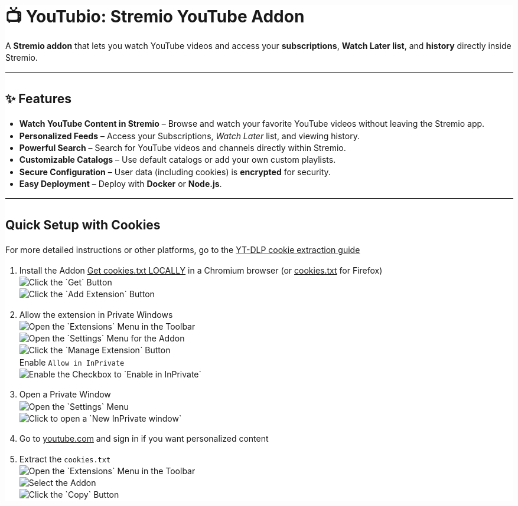 # 📺 YouTubio: Stremio YouTube Addon

A **Stremio addon** that lets you watch YouTube videos and access your **subscriptions**, **Watch Later list**, and **history** directly inside Stremio.

---

## ✨ Features
- **Watch YouTube Content in Stremio** – Browse and watch your favorite YouTube videos without leaving the Stremio app.  
- **Personalized Feeds** – Access your Subscriptions, *Watch Later* list, and viewing history.  
- **Powerful Search** – Search for YouTube videos and channels directly within Stremio.  
- **Customizable Catalogs** – Use default catalogs or add your own custom playlists.  
- **Secure Configuration** – User data (including cookies) is **encrypted** for security.  
- **Easy Deployment** – Deploy with **Docker** or **Node.js**.  

---

## Quick Setup with Cookies
For more detailed instructions or other platforms, go to the [YT-DLP cookie extraction guide](https://github.com/yt-dlp/yt-dlp/wiki/Extractors#exporting-youtube-cookies)
1. Install the Addon [Get cookies.txt LOCALLY](https://chromewebstore.google.com/detail/get-cookiestxt-locally/cclelndahbckbenkjhflpdbgdldlbecc) in a Chromium browser (or [cookies.txt](https://addons.mozilla.org/en-US/firefox/addon/cookies-txt/) for Firefox)<br>
<img width="1366" height="768" alt="Click the `Get` Button" src="https://github.com/user-attachments/assets/b60986e1-7484-412d-84af-f4d90973ab83" /><br>
<img width="506" height="282" alt="Click the `Add Extension` Button" src="https://github.com/user-attachments/assets/10c73fba-e850-4a41-a25a-46afd6a71fea" /><br>

2. Allow the extension in Private Windows<br>
<img width="1366" height="768" alt="Open the `Extensions` Menu in the Toolbar" src="https://github.com/user-attachments/assets/011ab527-945a-43c7-adc8-218c4b2ea6a3" /><br>
<img width="378" height="206" alt="Open the `Settings` Menu for the Addon" src="https://github.com/user-attachments/assets/8dfab594-dc40-456a-8ddb-d8c269f0e1a0" /><br>
<img width="252" height="269" alt="Click the `Manage Extension` Button" src="https://github.com/user-attachments/assets/08a88d96-2566-4355-8147-9e8080d25a4d" /><br>
Enable `Allow in InPrivate`<br>
<img width="1366" height="768" alt="Enable the Checkbox to `Enable in InPrivate`" src="https://github.com/user-attachments/assets/9a4f9317-f2c6-4245-9c7f-b802e1fbe9c4" /><br>

3. Open a Private Window<br>
<img width="1366" height="768" alt="Open the `Settings` Menu" src="https://github.com/user-attachments/assets/4c7aa6b9-a83b-47d2-82fc-c96d391a3614" /><br>
<img width="406" height="635" alt="Click to open a `New InPrivate window`" src="https://github.com/user-attachments/assets/4f6ed1d0-3daa-4c4c-bdf5-d3035b558c10" /><br>

4. Go to [youtube.com](https://www.youtube.com) and sign in if you want personalized content<br>

5. Extract the `cookies.txt`<br>
<img width="1366" height="768" alt="Open the `Extensions` Menu in the Toolbar" src="https://github.com/user-attachments/assets/b8720843-77f5-4e2f-90c3-2ff8f2a600be" /><br>
<img width="378" height="206" alt="Select the Addon" src="https://github.com/user-attachments/assets/d70f0d12-e10d-46bd-b682-4d5e67d4aa72" /><br>
<img width="558" height="432" alt="Click the `Copy` Button" src="https://github.com/user-attachments/assets/82caac82-0acd-469a-8bae-36ca2207cd83" /><br>
